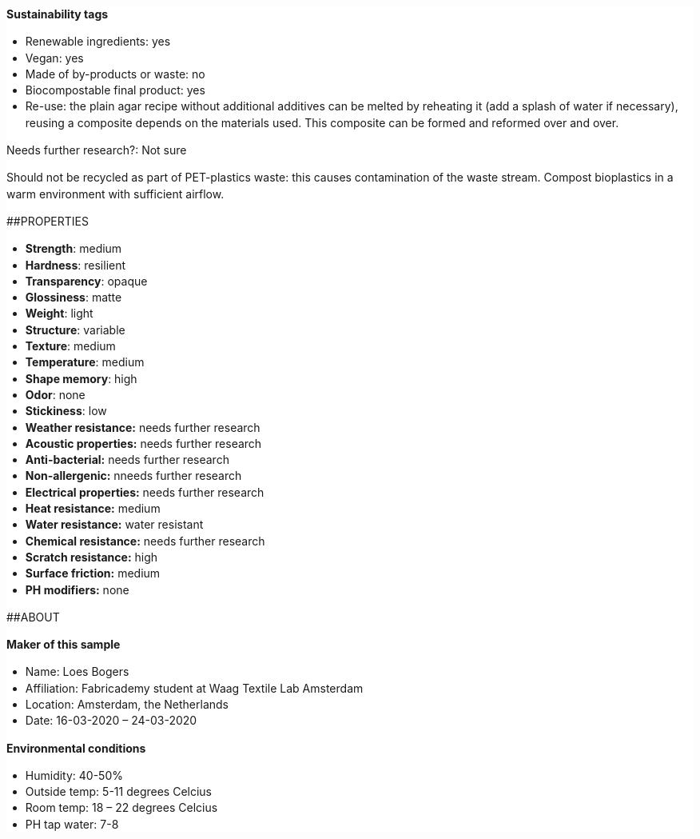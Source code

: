 **Sustainability tags**

- Renewable ingredients: yes
- Vegan: yes
- Made of by-products or waste: no
- Biocompostable final product:  yes
- Re-use: the plain agar recipe without additional additives can be melted by reheating it (add a splash of water if necessary), reusing a composite depends on the materials used. This composite can be formed and reformed over and over.

Needs further research?:  Not sure

Should not be recycled as part of PET-plastics waste: this causes contamination of the waste stream. Compost bioplastics in a warm environment with sufficient airflow.

##PROPERTIES

- **Strength**: medium
- **Hardness**: resilient
- **Transparency**: opaque
- **Glossiness**: matte
- **Weight**: light
- **Structure**: variable
- **Texture**: medium
- **Temperature**: medium
- **Shape memory**: high
- **Odor**: none
- **Stickiness**: low
- **Weather resistance:** needs further research
- **Acoustic properties:** needs further research
- **Anti-bacterial:** needs further research
- **Non-allergenic:** nneeds further research
- **Electrical properties:** needs further research
- **Heat resistance:** medium
- **Water resistance:** water resistant
- **Chemical resistance:** needs further research
- **Scratch resistance:** high
- **Surface friction:** medium
- **PH modifiers:** none 

##ABOUT

**Maker of this sample**

- Name: Loes Bogers
- Affiliation: Fabricademy student at Waag Textile Lab Amsterdam
- Location:  Amsterdam, the Netherlands
- Date: 16-03-2020 – 24-03-2020

**Environmental conditions**

- Humidity:  40-50%
- Outside temp:  5-11 degrees Celcius
- Room temp:  18 – 22 degrees Celcius
- PH tap water:  7-8

